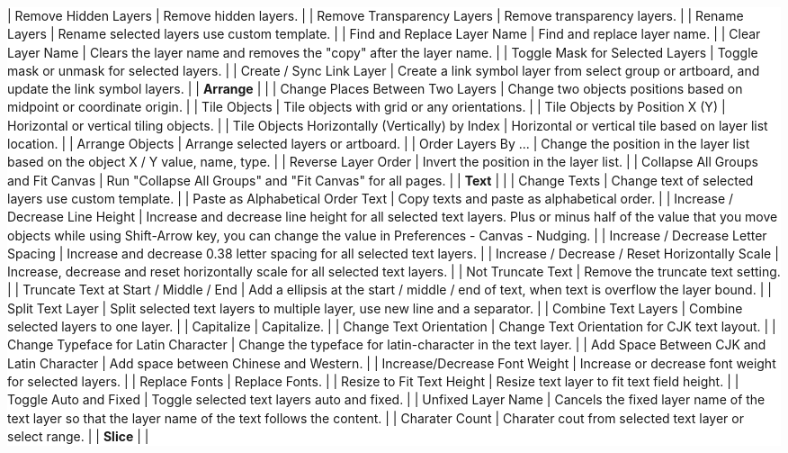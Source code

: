 | Remove Hidden Layers                                         | Remove hidden layers.                                        |
| Remove Transparency Layers                                   | Remove transparency layers.                                  |
| Rename Layers                                                | Rename selected layers use custom template.                  |
| Find and Replace Layer Name                                  | Find and replace layer name.                                 |
| Clear Layer Name                                             | Clears the layer name and removes the "copy" after the layer name. |
| Toggle Mask for Selected Layers                              | Toggle mask or unmask for selected layers.                   |
| Create / Sync Link Layer                                     | Create a link symbol layer from select group or artboard, and update the link symbol layers. |
| **Arrange**                                                  |                                                              |
| Change Places Between Two Layers                             | Change two objects positions based on midpoint or coordinate origin. |
| Tile Objects                                                 | Tile objects with grid or any orientations.                  |
| Tile Objects by Position X (Y)                               | Horizontal or vertical tiling objects.                       |
| Tile Objects Horizontally (Vertically) by Index              | Horizontal or vertical tile based on layer list location.    |
| Arrange Objects                                              | Arrange selected layers or artboard.                         |
| Order Layers By ...                                          | Change the position in the layer list based on the object X / Y value, name, type. |
| Reverse Layer Order                                          | Invert the position in the layer list.                       |
| Collapse All Groups and Fit Canvas                           | Run "Collapse All Groups" and "Fit Canvas" for all pages.    |
| **Text**                                                     |                                                              |
| Change Texts                                                 | Change text of selected layers use custom template.          |
| Paste as Alphabetical Order Text                             | Copy texts and paste as alphabetical order.                  |
| Increase / Decrease Line Height                              | Increase and decrease line height for all selected text layers.  Plus or minus half of the value that you move objects while using Shift-Arrow key, you can change the value in Preferences - Canvas - Nudging. |
| Increase / Decrease Letter Spacing                           | Increase and decrease 0.38 letter spacing for all selected text layers. |
| Increase / Decrease / Reset Horizontally Scale               | Increase, decrease and reset horizontally scale for all selected text layers. |
| Not Truncate Text                                            | Remove the truncate text setting.                            |
| Truncate Text at Start / Middle / End                        | Add a ellipsis at the start / middle / end of text, when text is overflow the layer bound. |
| Split Text Layer                                             | Split selected text layers to multiple layer, use new line and a separator. |
| Combine Text Layers                                          | Combine selected layers to one layer.                        |
| Capitalize                                                   | Capitalize.                                                  |
| Change Text Orientation                                      | Change Text Orientation for CJK text layout.                 |
| Change Typeface for Latin Character                          | Change the typeface for latin-character in the text layer.   |
| Add Space Between CJK and Latin Character                    | Add space between Chinese and Western.                       |
| Increase/Decrease Font Weight                                | Increase or decrease font weight for selected layers.        |
| Replace Fonts                                                | Replace Fonts.                                               |
| Resize to Fit Text Height                                    | Resize text layer to fit text field height.                  |
| Toggle Auto and Fixed                                        | Toggle selected text layers auto and fixed.                  |
| Unfixed Layer Name                                           | Cancels the fixed layer name of the text layer so that the layer name of the text follows the content. |
| Charater Count                                               | Charater cout from selected text layer or select range.      |
| **Slice**                                                    |                                                              |
